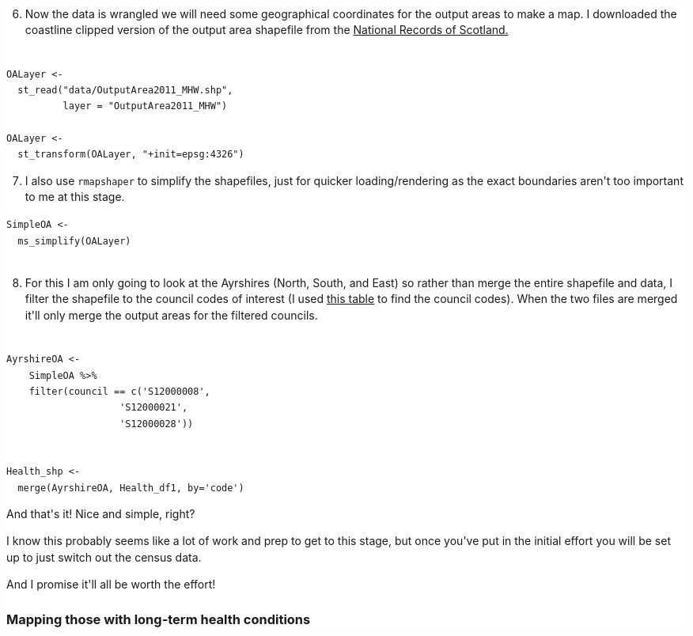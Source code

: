 
6. Now the data is wrangled we will need some geographical coordinates for the output areas to make a map. I downloaded the coastline clipped version of the output area shapefile from the [National Records of Scotland.](https://www.nrscotland.gov.uk/statistics-and-data/geography/our-products/census-datasets/2011-census/2011-boundaries) 

```

OALayer <-
  st_read("data/OutputArea2011_MHW.shp",
          layer = "OutputArea2011_MHW")

OALayer <-
  st_transform(OALayer, "+init=epsg:4326")

```

7. I also use `rmapshaper` to simplify the shapefiles, just for quicker loading/rendering as the exact boundaries aren't too important to me at this stage. 


```
SimpleOA <-
  ms_simplify(OALayer) 
  
```

8. For this I am only going to look at the Ayrshires (North, South, and East) so rather than merge the entire shapefile and data, I filter the shapefile to the council codes of interest (I used [this table](https://www.opendata.nhs.scot/km/dataset/geography-codes-and-labels/resource/967937c4-8d67-4f39-974f-fd58c4acfda5) to find the council codes). When the two files are merged it'll only merge the output areas for the filtered councils. 


```

AyrshireOA <- 
    SimpleOA %>% 
    filter(council == c('S12000008', 
                    'S12000021',
                    'S12000028'))
                    
                    
Health_shp <- 
  merge(AyrshireOA, Health_df1, by='code')

```

And that's it! Nice and simple, right? 

I know this probably seems like a lot of work and prep to get to this stage, but once you've put in the initial effort you will be set up to just switch out the census data.

And I promise it'll all be worth the effort!


### Mapping those with long-term health conditions
